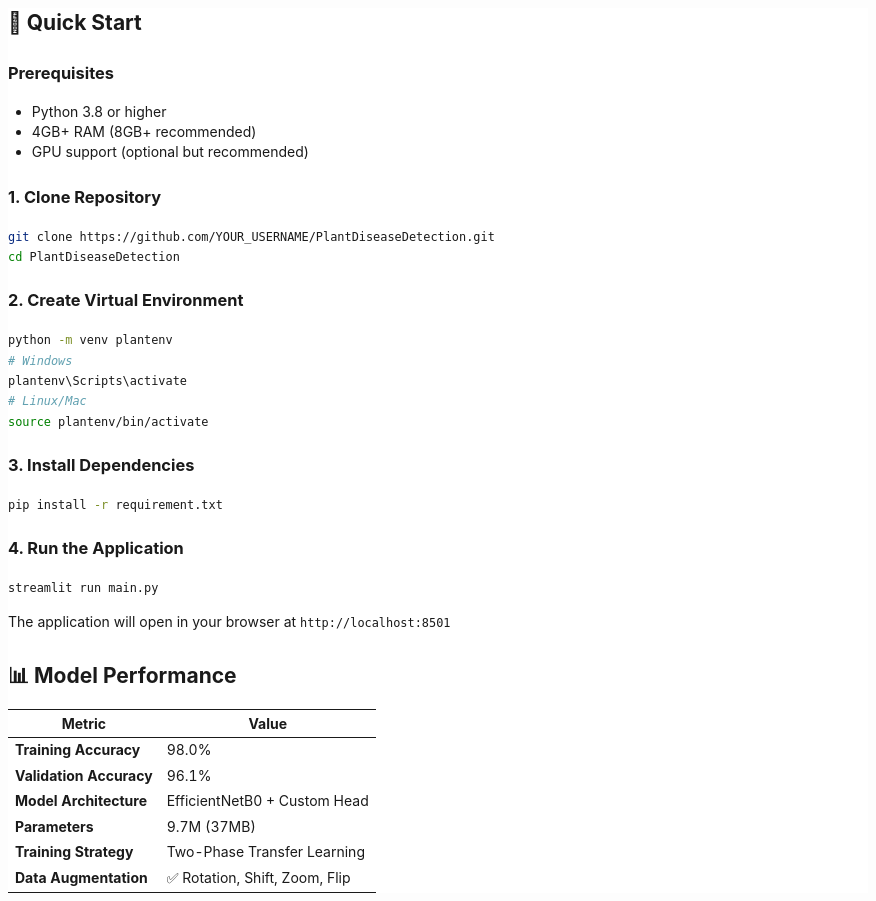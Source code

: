 ## 🚀 Quick Start

### Prerequisites

- Python 3.8 or higher
- 4GB+ RAM (8GB+ recommended)
- GPU support (optional but recommended)

### 1. Clone Repository

```bash
git clone https://github.com/YOUR_USERNAME/PlantDiseaseDetection.git
cd PlantDiseaseDetection
```

### 2. Create Virtual Environment

```bash
python -m venv plantenv
# Windows
plantenv\Scripts\activate
# Linux/Mac
source plantenv/bin/activate
```

### 3. Install Dependencies

```bash
pip install -r requirement.txt
```

### 4. Run the Application

```bash
streamlit run main.py
```

The application will open in your browser at `http://localhost:8501`

## 📊 Model Performance

| Metric | Value |
|--------|-------|
| **Training Accuracy** | 98.0% |
| **Validation Accuracy** | 96.1% |
| **Model Architecture** | EfficientNetB0 + Custom Head |
| **Parameters** | 9.7M (37MB) |
| **Training Strategy** | Two-Phase Transfer Learning |
| **Data Augmentation** | ✅ Rotation, Shift, Zoom, Flip |

